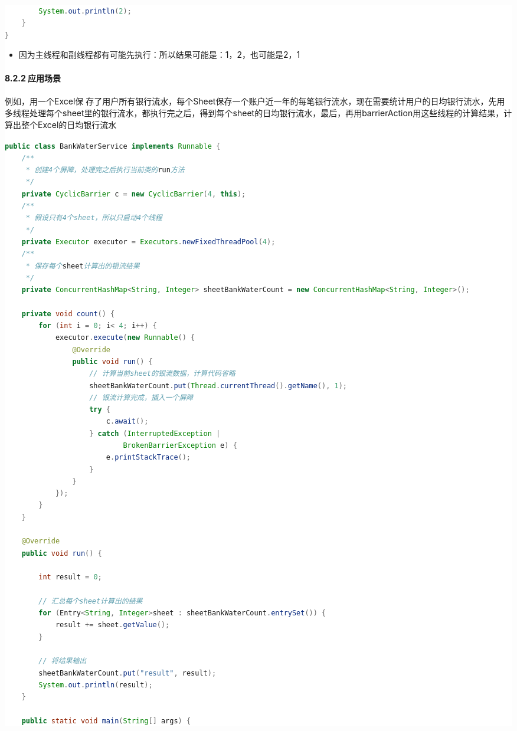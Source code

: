 ```java
        System.out.println(2);
    }
}
```

- 因为主线程和副线程都有可能先执行：所以结果可能是：1，2，也可能是2，1




#### 8.2.2 应用场景

例如，用一个Excel保 存了用户所有银行流水，每个Sheet保存一个账户近一年的每笔银行流水，现在需要统计用户的日均银行流水，先用多线程处理每个sheet里的银行流水，都执行完之后，得到每个sheet的日均银行流水，最后，再用barrierAction用这些线程的计算结果，计算出整个Excel的日均银行流水

```java
public class BankWaterService implements Runnable {
    /**
     * 创建4个屏障，处理完之后执行当前类的run方法
     */
    private CyclicBarrier c = new CyclicBarrier(4, this);
    /**
     * 假设只有4个sheet，所以只启动4个线程
     */
    private Executor executor = Executors.newFixedThreadPool(4);
    /**
     * 保存每个sheet计算出的银流结果
     */
    private ConcurrentHashMap<String, Integer> sheetBankWaterCount = new ConcurrentHashMap<String, Integer>();
    
    private void count() {
        for (int i = 0; i< 4; i++) {
            executor.execute(new Runnable() {
                @Override
                public void run() {
					// 计算当前sheet的银流数据，计算代码省略
                    sheetBankWaterCount.put(Thread.currentThread().getName(), 1);
					// 银流计算完成，插入一个屏障
                    try {
                        c.await();
                    } catch (InterruptedException |
                            BrokenBarrierException e) {
                        e.printStackTrace();
                    }
                }
            });
        }
    }
    
    @Override
    public void run() {
        
        int result = 0;
        
		// 汇总每个sheet计算出的结果
        for (Entry<String, Integer>sheet : sheetBankWaterCount.entrySet()) {
            result += sheet.getValue();
        }
        
		// 将结果输出
        sheetBankWaterCount.put("result", result);
        System.out.println(result);
    }
    
    public static void main(String[] args) {
```